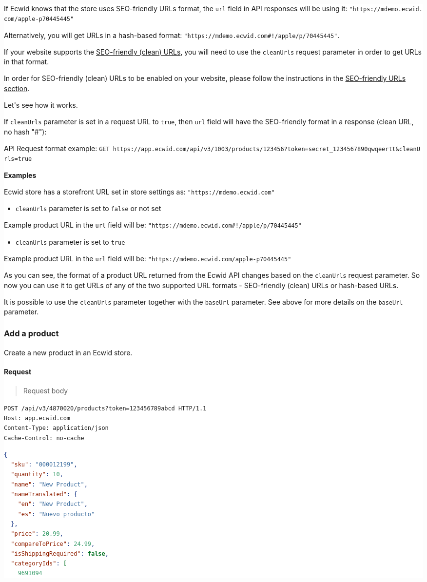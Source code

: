 If Ecwid knows that the store uses SEO-friendly URLs format, the `url` field in API responses will be using it: `"https://mdemo.ecwid.com/apple-p70445445"`

Alternatively, you will get URLs in a hash-based format: `"https://mdemo.ecwid.com#!/apple/p/70445445"`. 

If your website supports the [SEO-friendly (clean) URLs](https://developers.ecwid.com/api-documentation/seo#seo-friendly-urls), you will need to use the `cleanUrls` request parameter in order to get URLs in that format.

<aside class="notice">
In order for SEO-friendly (clean) URLs to be enabled on your website, please follow the instructions in the <a href="https://developers.ecwid.com/api-documentation/seo#seo-friendly-urls">SEO-friendly URLs section</a>.
</aside>

Let's see how it works.

If `cleanUrls` parameter is set in a request URL to `true`, then `url` field will have the SEO-friendly format in a response (clean URL, no hash "#"): 

API Request format example: `GET https://app.ecwid.com/api/v3/1003/products/123456?token=secret_1234567890qwqeertt&cleanUrls=true`

**Examples**

Ecwid store has a storefront URL set in store settings as: `"https://mdemo.ecwid.com"`

- `cleanUrls` parameter is set to `false` or not set

Example product URL in the `url` field will be: `"https://mdemo.ecwid.com#!/apple/p/70445445"`

- `cleanUrls` parameter is set to `true`

Example product URL in the `url` field will be: `"https://mdemo.ecwid.com/apple-p70445445"`

As you can see, the format of a product URL returned from the Ecwid API changes based on the `cleanUrls` request parameter. So now you can use it to get URLs of any of the two supported URL formats - SEO-friendly (clean) URLs or hash-based URLs. 

It is possible to use the `cleanUrls` parameter together with the `baseUrl` parameter. See above for more details on the `baseUrl` parameter.

### Add a product

Create a new product in an Ecwid store. 

#### Request

> Request body

```http
POST /api/v3/4870020/products?token=123456789abcd HTTP/1.1
Host: app.ecwid.com
Content-Type: application/json
Cache-Control: no-cache
```

```json
{
  "sku": "000012199",
  "quantity": 10,
  "name": "New Product",
  "nameTranslated": {
    "en": "New Product",
    "es": "Nuevo producto"
  },
  "price": 20.99,
  "compareToPrice": 24.99,
  "isShippingRequired": false,
  "categoryIds": [
    9691094
```